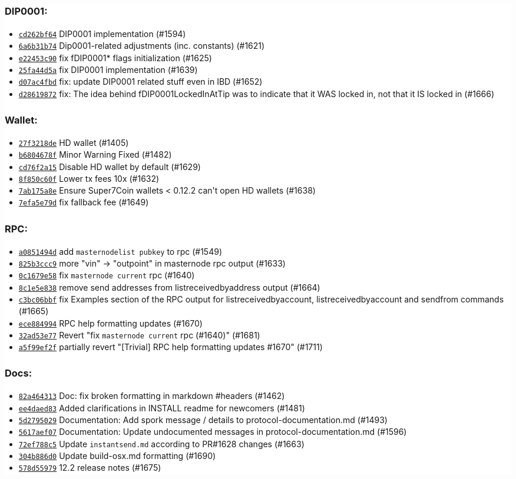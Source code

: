 ### DIP0001:
- [`cd262bf64`](https://github.com/super7coinpay/super7coin/commit/cd262bf64) DIP0001 implementation (#1594)
- [`6a6b31b74`](https://github.com/super7coinpay/super7coin/commit/6a6b31b74) Dip0001-related adjustments (inc. constants) (#1621)
- [`e22453c90`](https://github.com/super7coinpay/super7coin/commit/e22453c90) fix fDIP0001* flags initialization (#1625)
- [`25fa44d5a`](https://github.com/super7coinpay/super7coin/commit/25fa44d5a) fix DIP0001 implementation (#1639)
- [`d07ac4fbd`](https://github.com/super7coinpay/super7coin/commit/d07ac4fbd) fix: update DIP0001 related stuff even in IBD (#1652)
- [`d28619872`](https://github.com/super7coinpay/super7coin/commit/d28619872) fix: The idea behind fDIP0001LockedInAtTip was to indicate that it WAS locked in, not that it IS locked in (#1666)

### Wallet:
- [`27f3218de`](https://github.com/super7coinpay/super7coin/commit/27f3218de) HD wallet (#1405)
- [`b6804678f`](https://github.com/super7coinpay/super7coin/commit/b6804678f) Minor Warning Fixed (#1482)
- [`cd76f2a15`](https://github.com/super7coinpay/super7coin/commit/cd76f2a15) Disable HD wallet by default (#1629)
- [`8f850c60f`](https://github.com/super7coinpay/super7coin/commit/8f850c60f) Lower tx fees 10x (#1632)
- [`7ab175a8e`](https://github.com/super7coinpay/super7coin/commit/7ab175a8e) Ensure Super7Coin wallets < 0.12.2 can't open HD wallets (#1638)
- [`7efa5e79d`](https://github.com/super7coinpay/super7coin/commit/7efa5e79d) fix fallback fee (#1649)

### RPC:
- [`a0851494d`](https://github.com/super7coinpay/super7coin/commit/a0851494d) add `masternodelist pubkey` to rpc (#1549)
- [`825b3ccc9`](https://github.com/super7coinpay/super7coin/commit/825b3ccc9) more "vin" -> "outpoint" in masternode rpc output (#1633)
- [`0c1679e58`](https://github.com/super7coinpay/super7coin/commit/0c1679e58) fix `masternode current` rpc (#1640)
- [`8c1e5e838`](https://github.com/super7coinpay/super7coin/commit/8c1e5e838) remove send addresses from listreceivedbyaddress output (#1664)
- [`c3bc06bbf`](https://github.com/super7coinpay/super7coin/commit/c3bc06bbf) fix Examples section of the RPC output for listreceivedbyaccount, listreceivedbyaccount and sendfrom commands (#1665)
- [`ece884994`](https://github.com/super7coinpay/super7coin/commit/ece884994) RPC help formatting updates (#1670)
- [`32ad53e77`](https://github.com/super7coinpay/super7coin/commit/32ad53e77) Revert "fix `masternode current` rpc (#1640)" (#1681)
- [`a5f99ef2f`](https://github.com/super7coinpay/super7coin/commit/a5f99ef2f) partially revert "[Trivial] RPC help formatting updates #1670" (#1711)

### Docs:
- [`82a464313`](https://github.com/super7coinpay/super7coin/commit/82a464313) Doc: fix broken formatting in markdown #headers (#1462)
- [`ee4daed83`](https://github.com/super7coinpay/super7coin/commit/ee4daed83) Added clarifications in INSTALL readme for newcomers (#1481)
- [`5d2795029`](https://github.com/super7coinpay/super7coin/commit/5d2795029) Documentation: Add spork message / details to protocol-documentation.md (#1493)
- [`5617aef07`](https://github.com/super7coinpay/super7coin/commit/5617aef07) Documentation: Update undocumented messages in protocol-documentation.md  (#1596)
- [`72ef788c5`](https://github.com/super7coinpay/super7coin/commit/72ef788c5) Update `instantsend.md` according to PR#1628 changes (#1663)
- [`304b886d0`](https://github.com/super7coinpay/super7coin/commit/304b886d0) Update build-osx.md formatting (#1690)
- [`578d55979`](https://github.com/super7coinpay/super7coin/commit/578d55979) 12.2 release notes (#1675)
